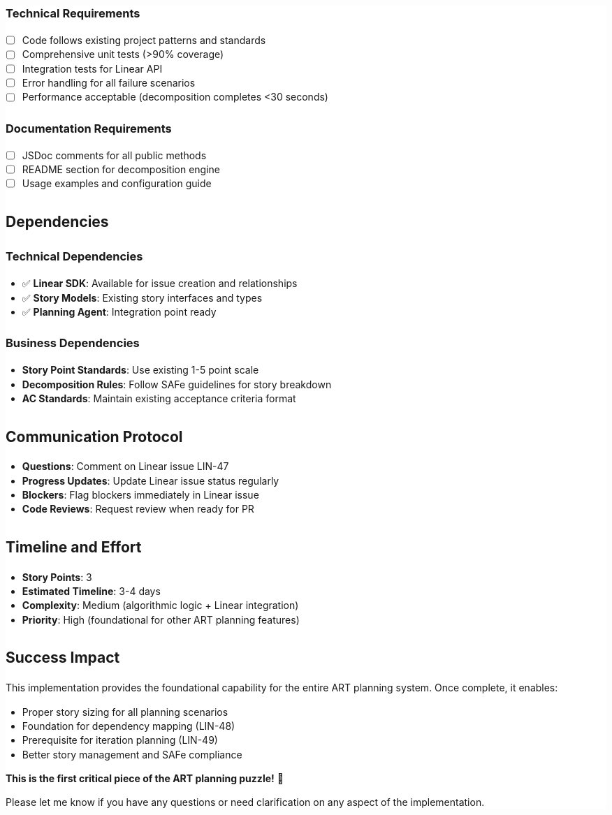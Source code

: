 ### Technical Requirements
- [ ] Code follows existing project patterns and standards
- [ ] Comprehensive unit tests (>90% coverage)
- [ ] Integration tests for Linear API
- [ ] Error handling for all failure scenarios
- [ ] Performance acceptable (decomposition completes <30 seconds)

### Documentation Requirements
- [ ] JSDoc comments for all public methods
- [ ] README section for decomposition engine
- [ ] Usage examples and configuration guide

## Dependencies

### Technical Dependencies
- ✅ **Linear SDK**: Available for issue creation and relationships
- ✅ **Story Models**: Existing story interfaces and types
- ✅ **Planning Agent**: Integration point ready

### Business Dependencies
- **Story Point Standards**: Use existing 1-5 point scale
- **Decomposition Rules**: Follow SAFe guidelines for story breakdown
- **AC Standards**: Maintain existing acceptance criteria format

## Communication Protocol
- **Questions**: Comment on Linear issue LIN-47
- **Progress Updates**: Update Linear issue status regularly
- **Blockers**: Flag blockers immediately in Linear issue
- **Code Reviews**: Request review when ready for PR

## Timeline and Effort
- **Story Points**: 3
- **Estimated Timeline**: 3-4 days
- **Complexity**: Medium (algorithmic logic + Linear integration)
- **Priority**: High (foundational for other ART planning features)

## Success Impact
This implementation provides the foundational capability for the entire ART planning system. Once complete, it enables:
- Proper story sizing for all planning scenarios
- Foundation for dependency mapping (LIN-48)
- Prerequisite for iteration planning (LIN-49)
- Better story management and SAFe compliance

**This is the first critical piece of the ART planning puzzle!** 🎯

Please let me know if you have any questions or need clarification on any aspect of the implementation.
